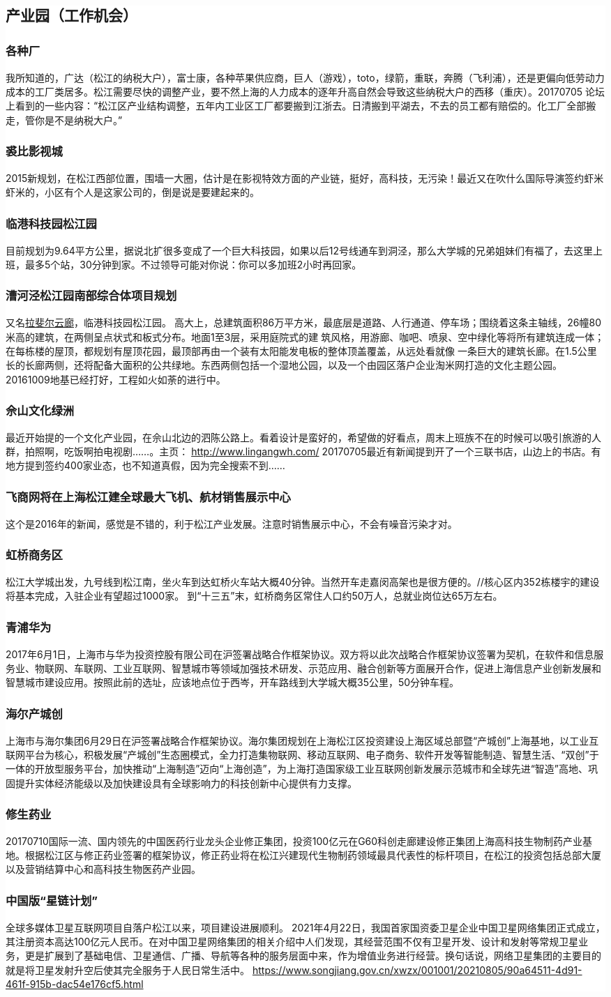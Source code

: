   
  
  
  
  
## 产业园（工作机会）

### 各种厂
我所知道的，广达（松江的纳税大户），富士康，各种苹果供应商，巨人（游戏），toto，绿箭，重联，奔腾（飞利浦），还是更偏向低劳动力成本的工厂类居多。松江需要尽快的调整产业，要不然上海的人力成本的逐年升高自然会导致这些纳税大户的西移（重庆）。20170705 论坛上看到的一些内容：“松江区产业结构调整，五年内工业区工厂都要搬到江浙去。日清搬到平湖去，不去的员工都有赔偿的。化工厂全部搬走，管你是不是纳税大户。”
### 裘比影视城
2015新规划，在松江西部位置，围墙一大圈，估计是在影视特效方面的产业链，挺好，高科技，无污染！最近又在吹什么国际导演签约虾米虾米的，小区有个人是这家公司的，倒是说是要建起来的。
### 临港科技园松江园
目前规划为9.64平方公里，据说北扩很多变成了一个巨大科技园，如果以后12号线通车到洞泾，那么大学城的兄弟姐妹们有福了，去这里上班，最多5个站，30分钟到家。不过领导可能对你说：你可以多加班2小时再回家。
### 漕河泾松江园南部综合体项目规划
又名[拉斐尔云廊](http://www.caohejing.com.cn/portal/index.aspx)，临港科技园松江园。
高大上，总建筑面积86万平方米，最底层是道路、人行通道、停车场；围绕着这条主轴线，26幢80米高的建筑，在两侧呈点状式和板式分布。地面1至3层，采用庭院式的建
筑风格，用游廊、咖吧、喷泉、空中绿化等将所有建筑连成一体；在每栋楼的屋顶，都规划有屋顶花园，最顶部再由一个装有太阳能发电板的整体顶盖覆盖，从远处看就像
一条巨大的建筑长廊。在1.5公里长的长廊两侧，还将配备大面积的公共绿地。东西两侧包括一个湿地公园，以及一个由园区落户企业淘米网打造的文化主题公园。
20161009地基已经打好，工程如火如荼的进行中。
### 佘山文化绿洲
最近开始提的一个文化产业园，在佘山北边的泗陈公路上。看着设计是蛮好的，希望做的好看点，周末上班族不在的时候可以吸引旅游的人群，拍照啊，吃饭啊拍电视剧……。主页： http://www.lingangwh.com/ 20170705最近有新闻提到开了一个三联书店，山边上的书店。有地方提到签约400家业态，也不知道真假，因为完全搜索不到……
### 飞商网将在上海松江建全球最大飞机、航材销售展示中心
这个是2016年的新闻，感觉是不错的，利于松江产业发展。注意时销售展示中心，不会有噪音污染才对。
### 虹桥商务区
松江大学城出发，九号线到松江南，坐火车到达虹桥火车站大概40分钟。当然开车走嘉闵高架也是很方便的。//核心区内352栋楼宇的建设将基本完成，入驻企业有望超过1000家。 到“十三五”末，虹桥商务区常住人口约50万人，总就业岗位达65万左右。
### 青浦华为
2017年6月1日，上海市与华为投资控股有限公司在沪签署战略合作框架协议。双方将以此次战略合作框架协议签署为契机，在软件和信息服务业、物联网、车联网、工业互联网、智慧城市等领域加强技术研发、示范应用、融合创新等方面展开合作，促进上海信息产业创新发展和智慧城市建设应用。按照此前的选址，应该地点位于西岑，开车路线到大学城大概35公里，50分钟车程。
### 海尔产城创
上海市与海尔集团6月29日在沪签署战略合作框架协议。海尔集团规划在上海松江区投资建设上海区域总部暨“产城创”上海基地，以工业互联网平台为核心，积极发展“产城创”生态圈模式，全力打造集物联网、移动互联网、电子商务、软件开发等智能制造、智慧生活、“双创”于一体的开放型服务平台，加快推动“上海制造”迈向“上海创造”，为上海打造国家级工业互联网创新发展示范城市和全球先进“智造”高地、巩固提升实体经济能级以及加快建设具有全球影响力的科技创新中心提供有力支撑。
### 修生药业
20170710国际一流、国内领先的中国医药行业龙头企业修正集团，投资100亿元在G60科创走廊建设修正集团上海高科技生物制药产业基地。根据松江区与修正药业签署的框架协议，修正药业将在松江兴建现代生物制药领域最具代表性的标杆项目，在松江的投资包括总部大厦以及营销结算中心和高科技生物医药产业园。
### 中国版“星链计划”
全球多媒体卫星互联网项目自落户松江以来，项目建设进展顺利。
2021年4月22日，我国首家国资委卫星企业中国卫星网络集团正式成立，其注册资本高达100亿元人民币。在对中国卫星网络集团的相关介绍中人们发现，其经营范围不仅有卫星开发、设计和发射等常规卫星业务，更是扩展到了基础电信、卫星通信、广播、导航等各种的服务层面中来，作为增值业务进行经营。换句话说，网络卫星集团的主要目的就是将卫星发射升空后使其完全服务于人民日常生活中。
https://www.songjiang.gov.cn/xwzx/001001/20210805/90a64511-4d91-461f-915b-dac54e176cf5.html
  